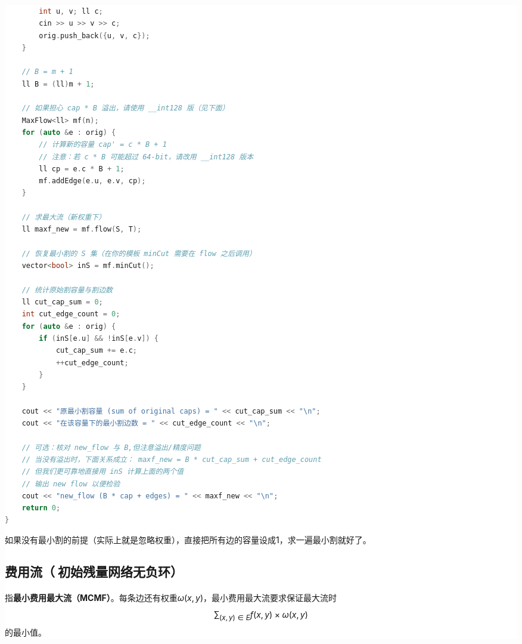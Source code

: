 ```cpp
        int u, v; ll c;
        cin >> u >> v >> c;
        orig.push_back({u, v, c});
    }

    // B = m + 1
    ll B = (ll)m + 1;

    // 如果担心 cap * B 溢出，请使用 __int128 版（见下面）
    MaxFlow<ll> mf(n);
    for (auto &e : orig) {
        // 计算新的容量 cap' = c * B + 1
        // 注意：若 c * B 可能超过 64-bit，请改用 __int128 版本
        ll cp = e.c * B + 1;
        mf.addEdge(e.u, e.v, cp);
    }

    // 求最大流（新权重下）
    ll maxf_new = mf.flow(S, T);

    // 恢复最小割的 S 集（在你的模板 minCut 需要在 flow 之后调用）
    vector<bool> inS = mf.minCut();

    // 统计原始割容量与割边数
    ll cut_cap_sum = 0;
    int cut_edge_count = 0;
    for (auto &e : orig) {
        if (inS[e.u] && !inS[e.v]) {
            cut_cap_sum += e.c;
            ++cut_edge_count;
        }
    }

    cout << "原最小割容量 (sum of original caps) = " << cut_cap_sum << "\n";
    cout << "在该容量下的最小割边数 = " << cut_edge_count << "\n";

    // 可选：核对 new_flow 与 B,但注意溢出/精度问题
    // 当没有溢出时，下面关系成立： maxf_new = B * cut_cap_sum + cut_edge_count
    // 但我们更可靠地直接用 inS 计算上面的两个值
    // 输出 new flow 以便检验
    cout << "new_flow (B * cap + edges) = " << maxf_new << "\n";
    return 0;
}
```

如果没有最小割的前提（实际上就是忽略权重），直接把所有边的容量设成1，求一遍最小割就好了。

## 费用流（ **初始残量网络无负环**）

指**最小费用最大流（MCMF）**。每条边还有权重$\omega(x,y)$，最小费用最大流要求保证最大流时
$$
\sum_{(x,y)\in E} f(x,y) \times \omega(x,y)
$$
的最小值。
